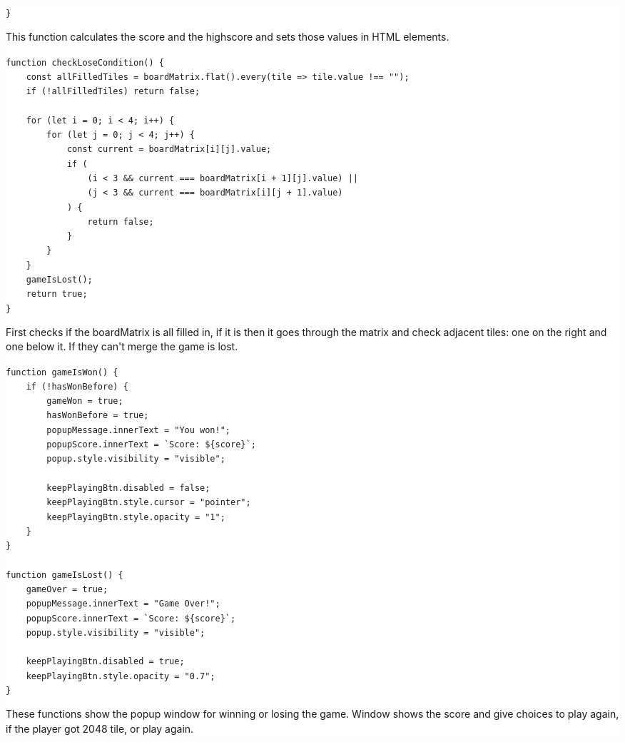 ```
}
```
This function calculates the score and the highscore and sets those values in HTML elements.

```
function checkLoseCondition() {
    const allFilledTiles = boardMatrix.flat().every(tile => tile.value !== "");
    if (!allFilledTiles) return false;

    for (let i = 0; i < 4; i++) {
        for (let j = 0; j < 4; j++) {
            const current = boardMatrix[i][j].value;
            if (
                (i < 3 && current === boardMatrix[i + 1][j].value) ||
                (j < 3 && current === boardMatrix[i][j + 1].value)
            ) {
                return false;
            }
        }
    }
    gameIsLost();
    return true;
}
```
First checks if the boardMatrix is all filled in, if it is then it goes through the matrix and check adjacent tiles: one on the right and one below it. If they can't merge the game is lost. 

```
function gameIsWon() {
    if (!hasWonBefore) {  
        gameWon = true;
        hasWonBefore = true;
        popupMessage.innerText = "You won!";
        popupScore.innerText = `Score: ${score}`;
        popup.style.visibility = "visible";

        keepPlayingBtn.disabled = false;
        keepPlayingBtn.style.cursor = "pointer";
        keepPlayingBtn.style.opacity = "1";
    }
}

function gameIsLost() {
    gameOver = true;
    popupMessage.innerText = "Game Over!";
    popupScore.innerText = `Score: ${score}`;
    popup.style.visibility = "visible";

    keepPlayingBtn.disabled = true;
    keepPlayingBtn.style.opacity = "0.7";
}
```
These functions show the popup window for winning or losing the game. Window shows the score and give choices to play again, if the player got 2048 tile, or play again. 
